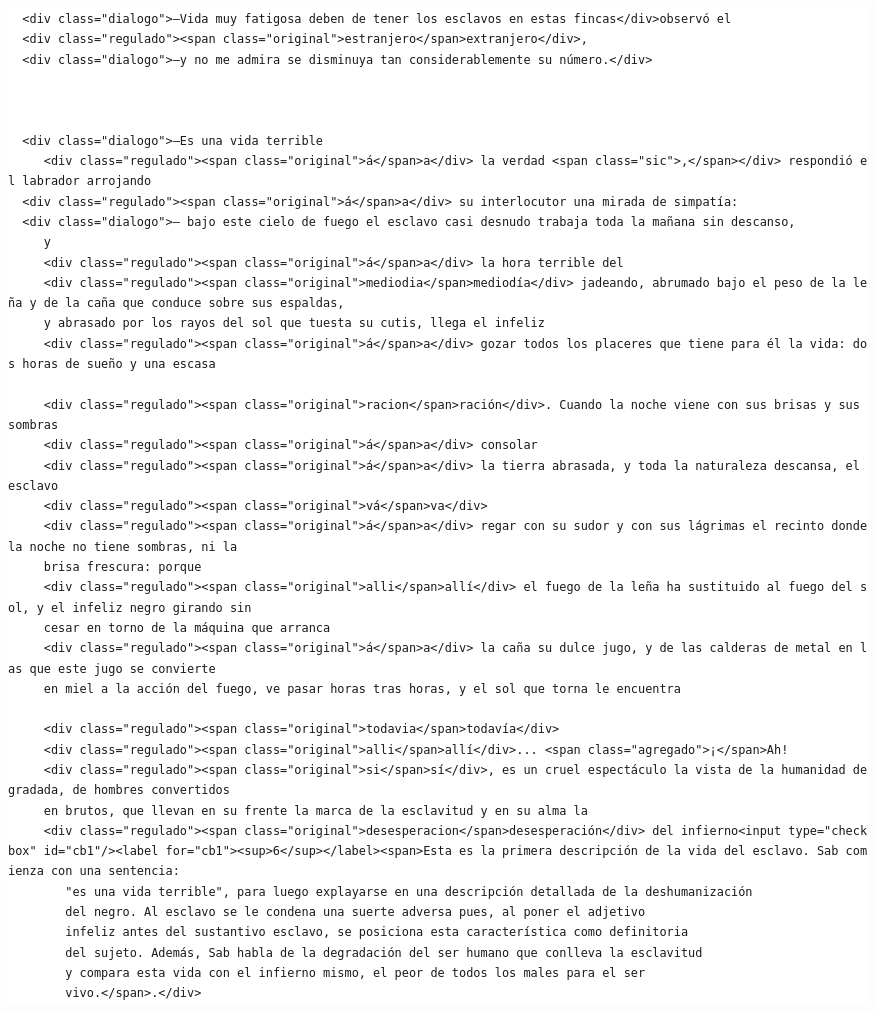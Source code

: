 

      <div class="dialogo">—Vida muy fatigosa deben de tener los esclavos en estas fincas</div>observó el
      <div class="regulado"><span class="original">estranjero</span>extranjero</div>,
      <div class="dialogo">—y no me admira se disminuya tan considerablemente su número.</div>



      <div class="dialogo">—Es una vida terrible
         <div class="regulado"><span class="original">á</span>a</div> la verdad <span class="sic">,</span></div> respondió el labrador arrojando
      <div class="regulado"><span class="original">á</span>a</div> su interlocutor una mirada de simpatía:
      <div class="dialogo">— bajo este cielo de fuego el esclavo casi desnudo trabaja toda la mañana sin descanso,
         y
         <div class="regulado"><span class="original">á</span>a</div> la hora terrible del
         <div class="regulado"><span class="original">mediodia</span>mediodía</div> jadeando, abrumado bajo el peso de la leña y de la caña que conduce sobre sus espaldas,
         y abrasado por los rayos del sol que tuesta su cutis, llega el infeliz
         <div class="regulado"><span class="original">á</span>a</div> gozar todos los placeres que tiene para él la vida: dos horas de sueño y una escasa

         <div class="regulado"><span class="original">racion</span>ración</div>. Cuando la noche viene con sus brisas y sus sombras
         <div class="regulado"><span class="original">á</span>a</div> consolar
         <div class="regulado"><span class="original">á</span>a</div> la tierra abrasada, y toda la naturaleza descansa, el esclavo
         <div class="regulado"><span class="original">vá</span>va</div>
         <div class="regulado"><span class="original">á</span>a</div> regar con su sudor y con sus lágrimas el recinto donde la noche no tiene sombras, ni la
         brisa frescura: porque
         <div class="regulado"><span class="original">alli</span>allí</div> el fuego de la leña ha sustituido al fuego del sol, y el infeliz negro girando sin
         cesar en torno de la máquina que arranca
         <div class="regulado"><span class="original">á</span>a</div> la caña su dulce jugo, y de las calderas de metal en las que este jugo se convierte
         en miel a la acción del fuego, ve pasar horas tras horas, y el sol que torna le encuentra

         <div class="regulado"><span class="original">todavia</span>todavía</div>
         <div class="regulado"><span class="original">alli</span>allí</div>... <span class="agregado">¡</span>Ah!
         <div class="regulado"><span class="original">si</span>sí</div>, es un cruel espectáculo la vista de la humanidad degradada, de hombres convertidos
         en brutos, que llevan en su frente la marca de la esclavitud y en su alma la
         <div class="regulado"><span class="original">desesperacion</span>desesperación</div> del infierno<input type="checkbox" id="cb1"/><label for="cb1"><sup>6</sup></label><span>Esta es la primera descripción de la vida del esclavo. Sab comienza con una sentencia:
            "es una vida terrible", para luego explayarse en una descripción detallada de la deshumanización
            del negro. Al esclavo se le condena una suerte adversa pues, al poner el adjetivo
            infeliz antes del sustantivo esclavo, se posiciona esta característica como definitoria
            del sujeto. Además, Sab habla de la degradación del ser humano que conlleva la esclavitud
            y compara esta vida con el infierno mismo, el peor de todos los males para el ser
            vivo.</span>.</div>
